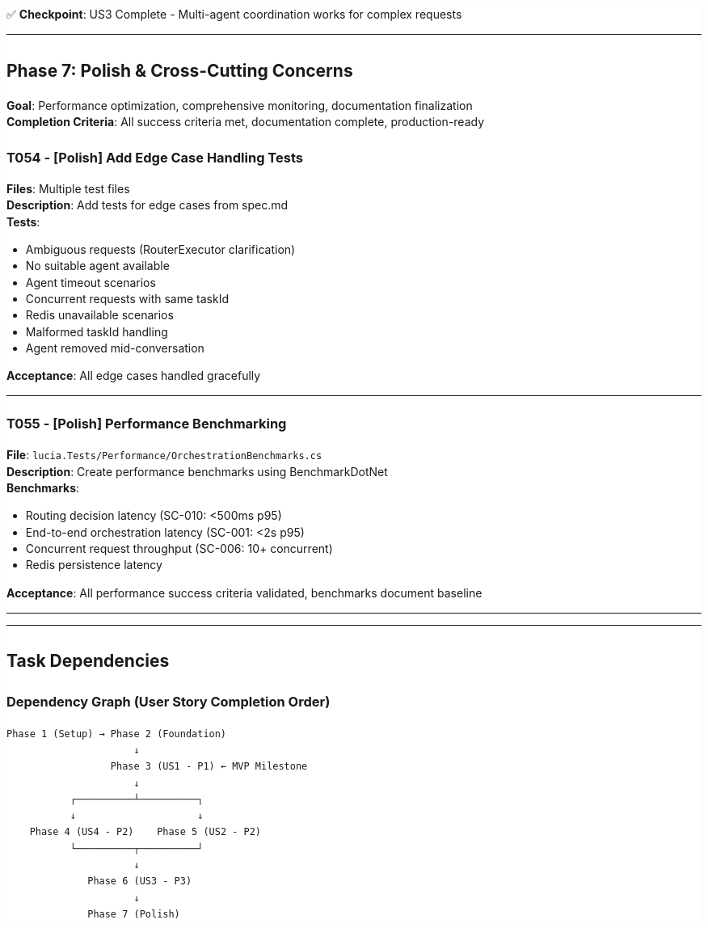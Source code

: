 
✅ **Checkpoint**: US3 Complete - Multi-agent coordination works for complex requests

---

## Phase 7: Polish & Cross-Cutting Concerns

**Goal**: Performance optimization, comprehensive monitoring, documentation finalization  
**Completion Criteria**: All success criteria met, documentation complete, production-ready

### T054 - [Polish] Add Edge Case Handling Tests
**Files**: Multiple test files  
**Description**: Add tests for edge cases from spec.md  
**Tests**:
- Ambiguous requests (RouterExecutor clarification)
- No suitable agent available
- Agent timeout scenarios
- Concurrent requests with same taskId
- Redis unavailable scenarios
- Malformed taskId handling
- Agent removed mid-conversation

**Acceptance**: All edge cases handled gracefully

---

### T055 - [Polish] Performance Benchmarking
**File**: `lucia.Tests/Performance/OrchestrationBenchmarks.cs`  
**Description**: Create performance benchmarks using BenchmarkDotNet  
**Benchmarks**:
- Routing decision latency (SC-010: <500ms p95)
- End-to-end orchestration latency (SC-001: <2s p95)
- Concurrent request throughput (SC-006: 10+ concurrent)
- Redis persistence latency

**Acceptance**: All performance success criteria validated, benchmarks document baseline

---

---

## Task Dependencies

### Dependency Graph (User Story Completion Order)

```
Phase 1 (Setup) → Phase 2 (Foundation)
                      ↓
                  Phase 3 (US1 - P1) ← MVP Milestone
                      ↓
           ┌──────────┴──────────┐
           ↓                     ↓
    Phase 4 (US4 - P2)    Phase 5 (US2 - P2)
           └──────────┬──────────┘
                      ↓
              Phase 6 (US3 - P3)
                      ↓
              Phase 7 (Polish)
```
